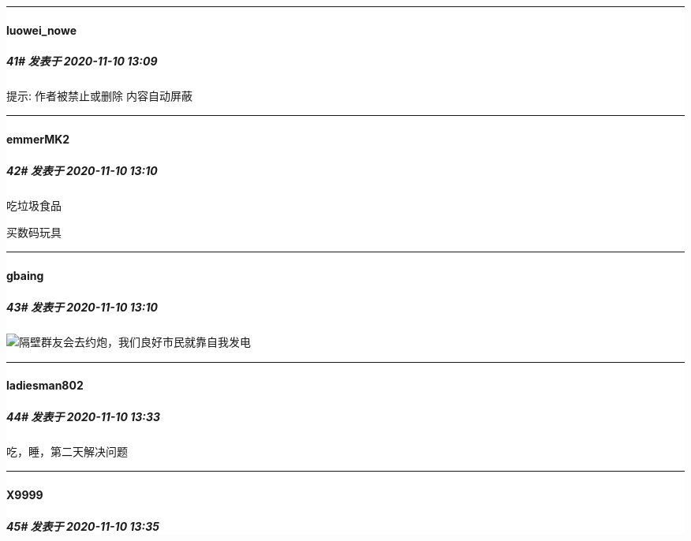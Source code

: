




*****

####  luowei_nowe  
##### 41#       发表于 2020-11-10 13:09

提示: 作者被禁止或删除 内容自动屏蔽



*****

####  emmerMK2  
##### 42#       发表于 2020-11-10 13:10




吃垃圾食品

买数码玩具







*****

####  gbaing  
##### 43#       发表于 2020-11-10 13:10



<img src="https://static.saraba1st.com/image/smiley/face2017/009.gif" referrerpolicy="no-referrer">隔壁群友会去约炮，我们良好市民就靠自我发电







*****

####  ladiesman802  
##### 44#       发表于 2020-11-10 13:33




吃，睡，第二天解决问题







*****

####  X9999  
##### 45#       发表于 2020-11-10 13:35
